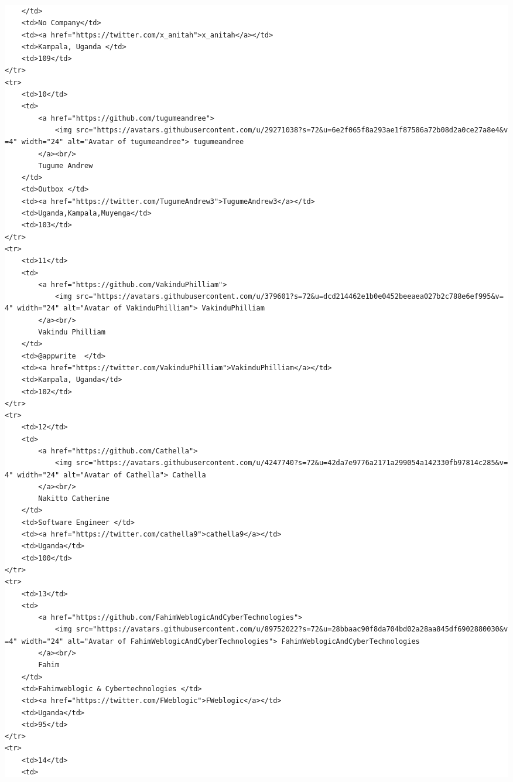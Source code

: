 		</td>
		<td>No Company</td>
		<td><a href="https://twitter.com/x_anitah">x_anitah</a></td>
		<td>Kampala, Uganda </td>
		<td>109</td>
	</tr>
	<tr>
		<td>10</td>
		<td>
			<a href="https://github.com/tugumeandree">
				<img src="https://avatars.githubusercontent.com/u/29271038?s=72&u=6e2f065f8a293ae1f87586a72b08d2a0ce27a8e4&v=4" width="24" alt="Avatar of tugumeandree"> tugumeandree
			</a><br/>
			Tugume Andrew
		</td>
		<td>Outbox </td>
		<td><a href="https://twitter.com/TugumeAndrew3">TugumeAndrew3</a></td>
		<td>Uganda,Kampala,Muyenga</td>
		<td>103</td>
	</tr>
	<tr>
		<td>11</td>
		<td>
			<a href="https://github.com/VakinduPhilliam">
				<img src="https://avatars.githubusercontent.com/u/379601?s=72&u=dcd214462e1b0e0452beeaea027b2c788e6ef995&v=4" width="24" alt="Avatar of VakinduPhilliam"> VakinduPhilliam
			</a><br/>
			Vakindu Philliam
		</td>
		<td>@appwrite  </td>
		<td><a href="https://twitter.com/VakinduPhilliam">VakinduPhilliam</a></td>
		<td>Kampala, Uganda</td>
		<td>102</td>
	</tr>
	<tr>
		<td>12</td>
		<td>
			<a href="https://github.com/Cathella">
				<img src="https://avatars.githubusercontent.com/u/4247740?s=72&u=42da7e9776a2171a299054a142330fb97814c285&v=4" width="24" alt="Avatar of Cathella"> Cathella
			</a><br/>
			Nakitto Catherine
		</td>
		<td>Software Engineer </td>
		<td><a href="https://twitter.com/cathella9">cathella9</a></td>
		<td>Uganda</td>
		<td>100</td>
	</tr>
	<tr>
		<td>13</td>
		<td>
			<a href="https://github.com/FahimWeblogicAndCyberTechnologies">
				<img src="https://avatars.githubusercontent.com/u/89752022?s=72&u=28bbaac90f8da704bd02a28aa845df6902880030&v=4" width="24" alt="Avatar of FahimWeblogicAndCyberTechnologies"> FahimWeblogicAndCyberTechnologies
			</a><br/>
			Fahim
		</td>
		<td>Fahimweblogic & Cybertechnologies </td>
		<td><a href="https://twitter.com/FWeblogic">FWeblogic</a></td>
		<td>Uganda</td>
		<td>95</td>
	</tr>
	<tr>
		<td>14</td>
		<td>